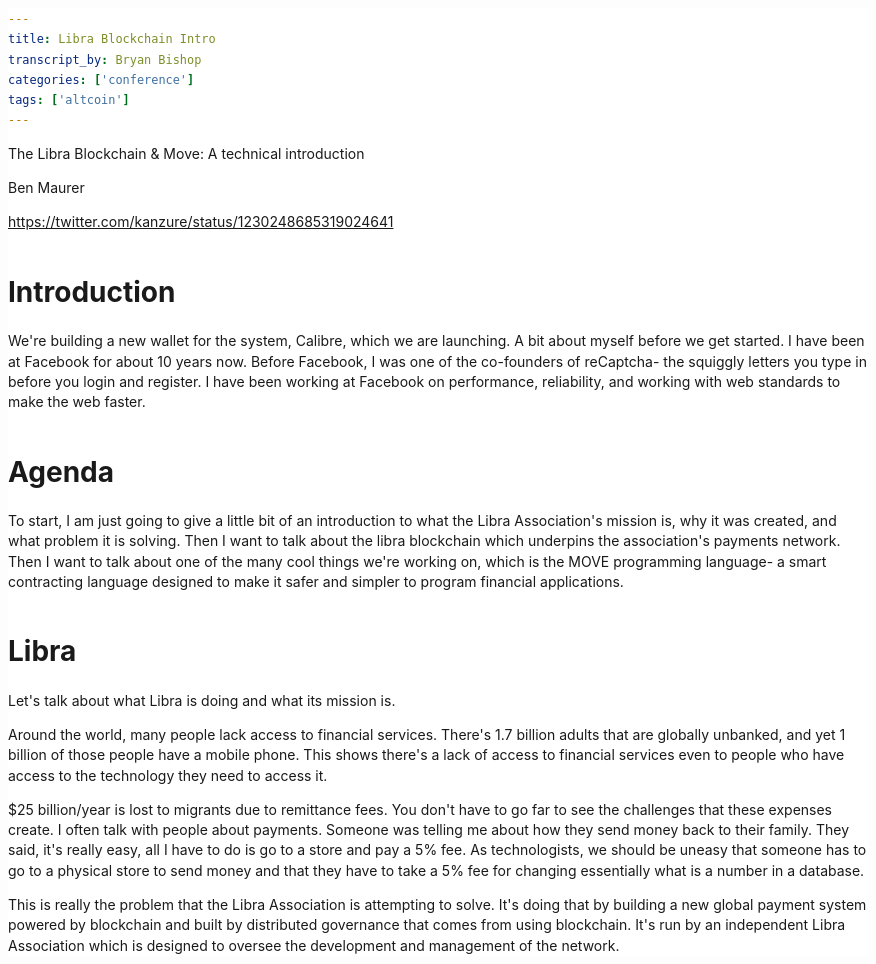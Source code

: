 ```yaml
---
title: Libra Blockchain Intro
transcript_by: Bryan Bishop
categories: ['conference']
tags: ['altcoin']
---
```


The Libra Blockchain & Move: A technical introduction

Ben Maurer

<https://twitter.com/kanzure/status/1230248685319024641>

# Introduction

We're building a new wallet for the system, Calibre, which we are launching. A bit about myself before we get started. I have been at Facebook for about 10 years now. Before Facebook, I was one of the co-founders of reCaptcha- the squiggly letters you type in before you login and register. I have been working at Facebook on performance, reliability, and working with web standards to make the web faster.

# Agenda

To start, I am just going to give a little bit of an introduction to what the Libra Association's mission is, why it was created, and what problem it is solving. Then I want to talk about the libra blockchain which underpins the association's payments network. Then I want to talk about one of the many cool things we're working on, which is the MOVE programming language- a smart contracting language designed to make it safer and simpler to program financial applications.

# Libra

Let's talk about what Libra is doing and what its mission is.

Around the world, many people lack access to financial services. There's 1.7 billion adults that are globally unbanked, and yet 1 billion of those people have a mobile phone. This shows there's a lack of access to financial services even to people who have access to the technology they need to access it.

$25 billion/year is lost to migrants due to remittance fees. You don't have to go far to see the challenges that these expenses create. I often talk with people about payments. Someone was telling me about how they send money back to their family. They said, it's really easy, all I have to do is go to a store and pay a 5% fee. As technologists, we should be uneasy that someone has to go to a physical store to send money and that they have to take a 5% fee for changing essentially what is a number in a database.

This is really the problem that the Libra Association is attempting to solve. It's doing that by building a new global payment system powered by blockchain and built by distributed governance that comes from using blockchain. It's run by an independent Libra Association which is designed to oversee the development and management of the network.
